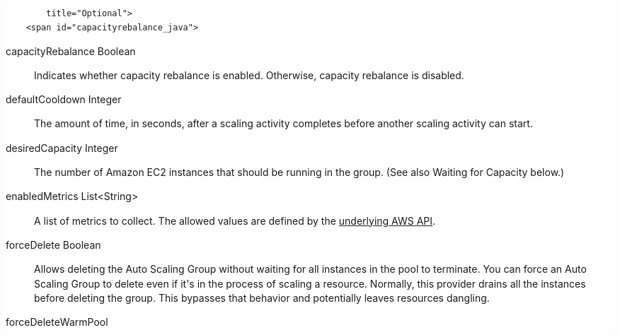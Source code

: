             title="Optional">
        <span id="capacityrebalance_java">
<a data-swiftype-name="resource-property" data-swiftype-type="text" href="#capacityrebalance_java" style="color: inherit; text-decoration: inherit;">capacity<wbr>Rebalance</a>
</span>
        <span class="property-indicator"></span>
        <span class="property-type">Boolean</span>
    </dt>
    <dd><p>Indicates whether capacity rebalance is enabled. Otherwise, capacity rebalance is disabled.</p>
</dd><dt class="property-optional"
            title="Optional">
        <span id="defaultcooldown_java">
<a data-swiftype-name="resource-property" data-swiftype-type="text" href="#defaultcooldown_java" style="color: inherit; text-decoration: inherit;">default<wbr>Cooldown</a>
</span>
        <span class="property-indicator"></span>
        <span class="property-type">Integer</span>
    </dt>
    <dd><p>The amount of time, in seconds, after a scaling activity completes before another scaling activity can start.</p>
</dd><dt class="property-optional"
            title="Optional">
        <span id="desiredcapacity_java">
<a data-swiftype-name="resource-property" data-swiftype-type="text" href="#desiredcapacity_java" style="color: inherit; text-decoration: inherit;">desired<wbr>Capacity</a>
</span>
        <span class="property-indicator"></span>
        <span class="property-type">Integer</span>
    </dt>
    <dd><p>The number of Amazon EC2 instances that
should be running in the group. (See also Waiting for
Capacity below.)</p>
</dd><dt class="property-optional"
            title="Optional">
        <span id="enabledmetrics_java">
<a data-swiftype-name="resource-property" data-swiftype-type="text" href="#enabledmetrics_java" style="color: inherit; text-decoration: inherit;">enabled<wbr>Metrics</a>
</span>
        <span class="property-indicator"></span>
        <span class="property-type">List&lt;String&gt;</span>
    </dt>
    <dd><p>A list of metrics to collect. The allowed values are defined by the <a href="https://docs.aws.amazon.com/autoscaling/ec2/APIReference/API_EnableMetricsCollection.html">underlying AWS API</a>.</p>
</dd><dt class="property-optional"
            title="Optional">
        <span id="forcedelete_java">
<a data-swiftype-name="resource-property" data-swiftype-type="text" href="#forcedelete_java" style="color: inherit; text-decoration: inherit;">force<wbr>Delete</a>
</span>
        <span class="property-indicator"></span>
        <span class="property-type">Boolean</span>
    </dt>
    <dd><p>Allows deleting the Auto Scaling Group without waiting
for all instances in the pool to terminate.  You can force an Auto Scaling Group to delete
even if it's in the process of scaling a resource. Normally, this provider
drains all the instances before deleting the group.  This bypasses that
behavior and potentially leaves resources dangling.</p>
</dd><dt class="property-optional"
            title="Optional">
        <span id="forcedeletewarmpool_java">
<a data-swiftype-name="resource-property" data-swiftype-type="text" href="#forcedeletewarmpool_java" style="color: inherit; text-decoration: inherit;">force<wbr>Delete<wbr>Warm<wbr>Pool</a>